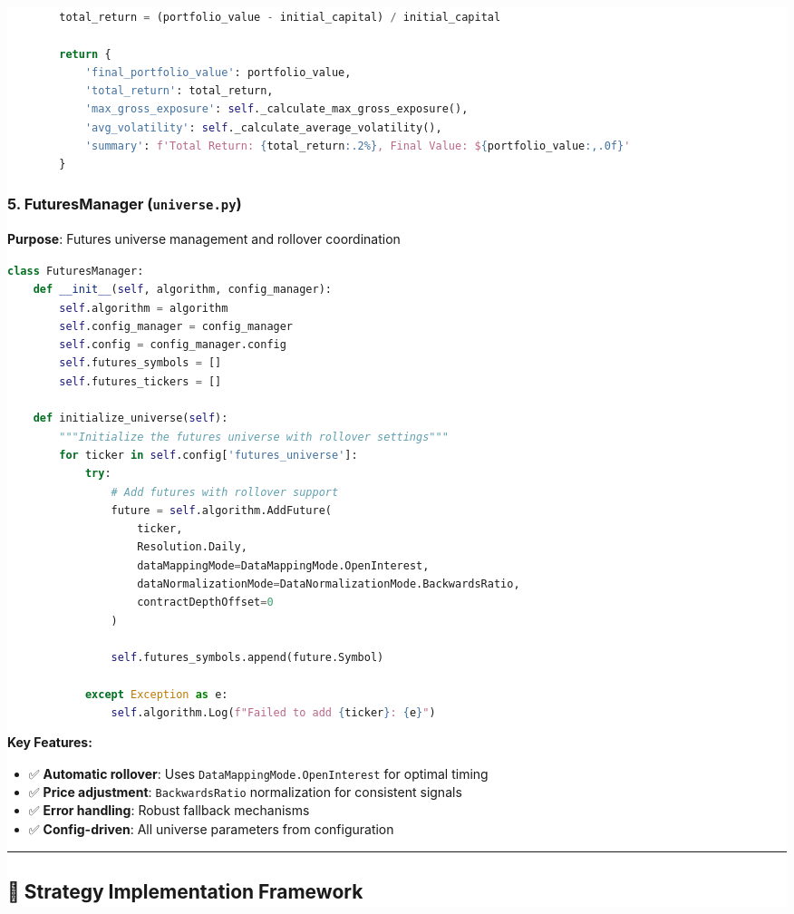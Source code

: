 ```python
        total_return = (portfolio_value - initial_capital) / initial_capital
        
        return {
            'final_portfolio_value': portfolio_value,
            'total_return': total_return,
            'max_gross_exposure': self._calculate_max_gross_exposure(),
            'avg_volatility': self._calculate_average_volatility(),
            'summary': f'Total Return: {total_return:.2%}, Final Value: ${portfolio_value:,.0f}'
        }
```

### **5. FuturesManager** (`universe.py`)
**Purpose**: Futures universe management and rollover coordination

```python
class FuturesManager:
    def __init__(self, algorithm, config_manager):
        self.algorithm = algorithm
        self.config_manager = config_manager
        self.config = config_manager.config
        self.futures_symbols = []
        self.futures_tickers = []
        
    def initialize_universe(self):
        """Initialize the futures universe with rollover settings"""
        for ticker in self.config['futures_universe']:
            try:
                # Add futures with rollover support
                future = self.algorithm.AddFuture(
                    ticker, 
                    Resolution.Daily,
                    dataMappingMode=DataMappingMode.OpenInterest,
                    dataNormalizationMode=DataNormalizationMode.BackwardsRatio,
                    contractDepthOffset=0
                )
                
                self.futures_symbols.append(future.Symbol)
                
            except Exception as e:
                self.algorithm.Log(f"Failed to add {ticker}: {e}")
```

**Key Features:**
- ✅ **Automatic rollover**: Uses `DataMappingMode.OpenInterest` for optimal timing
- ✅ **Price adjustment**: `BackwardsRatio` normalization for consistent signals
- ✅ **Error handling**: Robust fallback mechanisms
- ✅ **Config-driven**: All universe parameters from configuration

---

## 🎯 Strategy Implementation Framework
